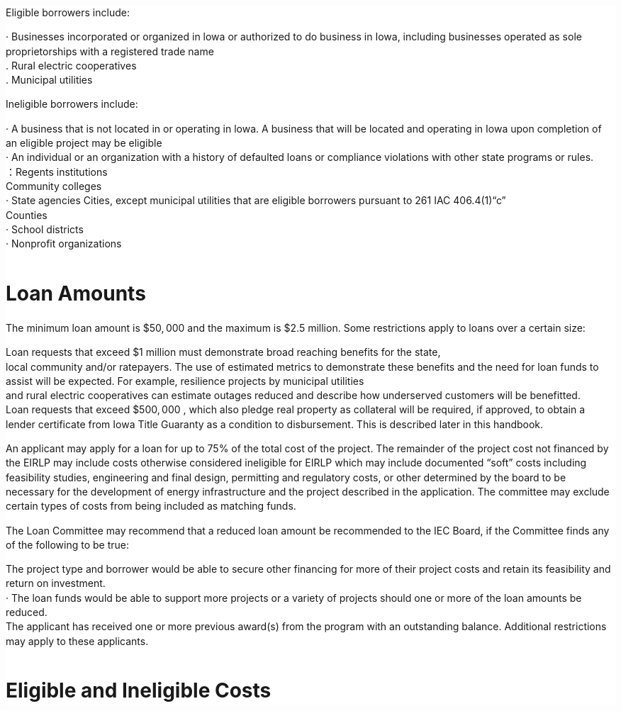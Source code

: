 Eligible borrowers include:  

· Businesses incorporated or organized in lowa or authorized to do business in Iowa, including businesses operated as sole proprietorships with a registered trade name   
. Rural electric cooperatives   
. Municipal utilities  

Ineligible borrowers include:  

· A business that is not located in or operating in lowa. A business that will be located and operating in Iowa upon completion of an eligible project may be eligible   
· An individual or an organization with a history of defaulted loans or compliance violations with other state programs or rules.   
：Regents institutions   
Community colleges   
· State agencies Cities, except municipal utilities that are eligible borrowers pursuant to 261 IAC 406.4(1)“c”   
Counties   
· School districts   
· Nonprofit organizations  

# Loan Amounts  

The minimum loan amount is $\$50,000$ and the maximum is $\$2.5$ million. Some restrictions apply to loans over a certain size:  

Loan requests that exceed $\$1$ million must demonstrate broad reaching benefits for the state,   
local community and/or ratepayers. The use of estimated metrics to demonstrate these benefits and the need for loan funds to assist will be expected. For example, resilience projects by municipal utilities   
and rural electric cooperatives can estimate outages reduced and describe how underserved customers will be benefitted.   
Loan requests that exceed $\$500,000$ , which also pledge real property as collateral will be required, if approved, to obtain a lender certificate from Iowa Title Guaranty as a condition to disbursement. This is described later in this handbook.  

An applicant may apply for a loan for up to $75\%$ of the total cost of the project. The remainder of the project cost not financed by the EIRLP may include costs otherwise considered ineligible for EIRLP which may include documented “soft” costs including feasibility studies, engineering and final design, permitting and regulatory costs, or other determined by the board to be necessary for the development of energy infrastructure and the project described in the application. The committee may exclude certain types of costs from being included as matching funds.  

The Loan Committee may recommend that a reduced loan amount be recommended to the IEC Board, if the Committee finds any of the following to be true:  

The project type and borrower would be able to secure other financing for more of their project costs and retain its feasibility and return on investment.   
· The loan funds would be able to support more projects or a variety of projects should one or more of the loan amounts be reduced.   
The applicant has received one or more previous award(s) from the program with an outstanding balance. Additional restrictions may apply to these applicants.  

# Eligible and Ineligible Costs  
